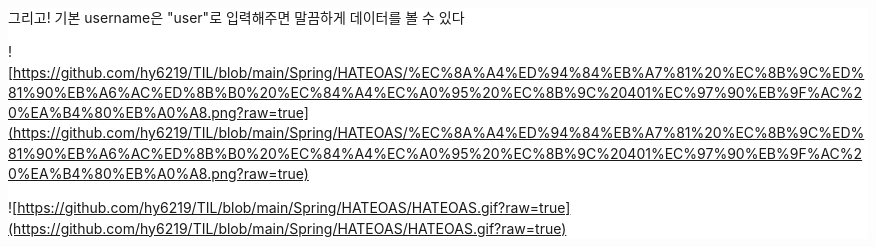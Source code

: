 그리고! 기본 username은 "user"로 입력해주면 말끔하게 데이터를 볼 수 있다

![https://github.com/hy6219/TIL/blob/main/Spring/HATEOAS/%EC%8A%A4%ED%94%84%EB%A7%81%20%EC%8B%9C%ED%81%90%EB%A6%AC%ED%8B%B0%20%EC%84%A4%EC%A0%95%20%EC%8B%9C%20401%EC%97%90%EB%9F%AC%20%EA%B4%80%EB%A0%A8.png?raw=true](https://github.com/hy6219/TIL/blob/main/Spring/HATEOAS/%EC%8A%A4%ED%94%84%EB%A7%81%20%EC%8B%9C%ED%81%90%EB%A6%AC%ED%8B%B0%20%EC%84%A4%EC%A0%95%20%EC%8B%9C%20401%EC%97%90%EB%9F%AC%20%EA%B4%80%EB%A0%A8.png?raw=true)

![https://github.com/hy6219/TIL/blob/main/Spring/HATEOAS/HATEOAS.gif?raw=true](https://github.com/hy6219/TIL/blob/main/Spring/HATEOAS/HATEOAS.gif?raw=true)
